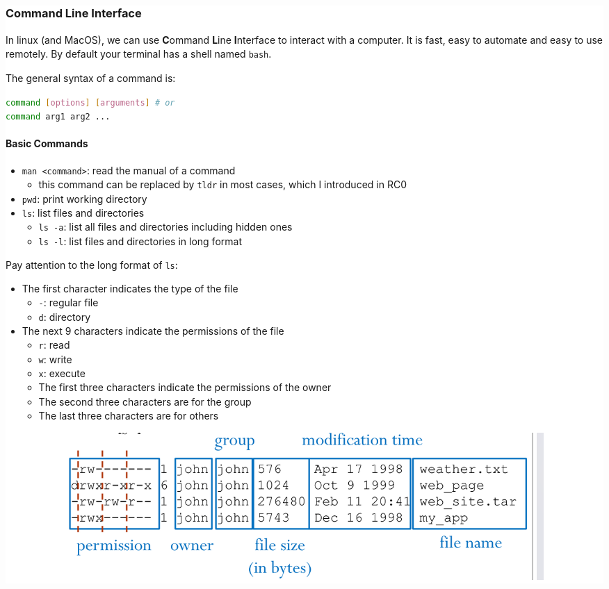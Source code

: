 ### Command Line Interface

In linux (and MacOS), we can use **C**ommand **L**ine **I**nterface to interact with a computer. It is fast, easy to automate and easy to use remotely. By default your terminal has a shell named `bash`.

The general syntax of a command is:

```bash
command [options] [arguments] # or
command arg1 arg2 ...
```

#### Basic Commands

- `man <command>`: read the manual of a command
  - this command can be replaced by `tldr` in most cases, which I introduced in RC0
- `pwd`: print working directory
- `ls`: list files and directories
  - `ls -a`: list all files and directories including hidden ones
  - `ls -l`: list files and directories in long format

Pay attention to the long format of `ls`:

- The first character indicates the type of the file
  - `-`: regular file
  - `d`: directory
- The next 9 characters indicate the permissions of the file
  - `r`: read
  - `w`: write
  - `x`: execute
  - The first three characters indicate the permissions of the owner
  - The second three characters are for the group
  - The last three characters are for others


<p align="center">
  <img src="./longls.png" alt="ls" width="80%">
</p>

